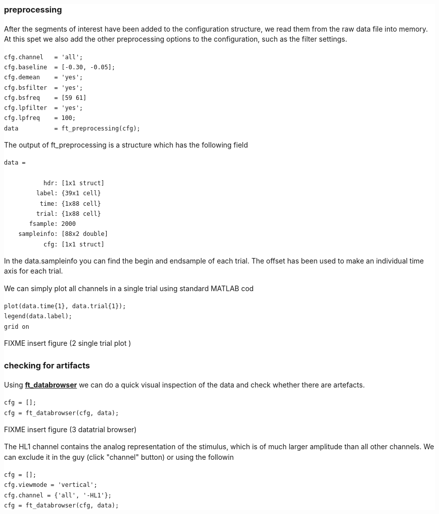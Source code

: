 ### preprocessing

After the segments of interest have been added to the configuration structure, we read them from the raw data file into memory. At this spet we also add the other preprocessing options to the configuration, such as the filter settings.

    cfg.channel   = 'all';
    cfg.baseline  = [-0.30, -0.05];
    cfg.demean    = 'yes';
    cfg.bsfilter  = 'yes';
    cfg.bsfreq    = [59 61]
    cfg.lpfilter  = 'yes';
    cfg.lpfreq    = 100;
    data          = ft_preprocessing(cfg);

The output of ft_preprocessing is a structure which has the following field


	data = 
	
	           hdr: [1x1 struct]
	         label: {39x1 cell}
	          time: {1x88 cell}
	         trial: {1x88 cell}
	       fsample: 2000
	    sampleinfo: [88x2 double]
	           cfg: [1x1 struct]


In the data.sampleinfo you can find the begin and endsample of each trial. The offset has been used to make an individual time axis for each trial.

We can simply plot all channels in a single trial using standard MATLAB cod

    plot(data.time{1}, data.trial{1});
    legend(data.label);
    grid on

FIXME insert figure (2 single trial plot )



### checking for artifacts


Using **[ft_databrowser](/reference/ft_databrowser)** we can do a quick visual inspection of the data and check whether there are artefacts.

    cfg = [];
    cfg = ft_databrowser(cfg, data);


FIXME insert figure (3 datatrial browser)

The HL1 channel contains the analog representation of the stimulus, which is of much larger amplitude than all other channels. We can exclude it in the guy (click "channel" button) or using the followin

    cfg = [];
    cfg.viewmode = 'vertical';
    cfg.channel = {'all', '-HL1'};
    cfg = ft_databrowser(cfg, data);
